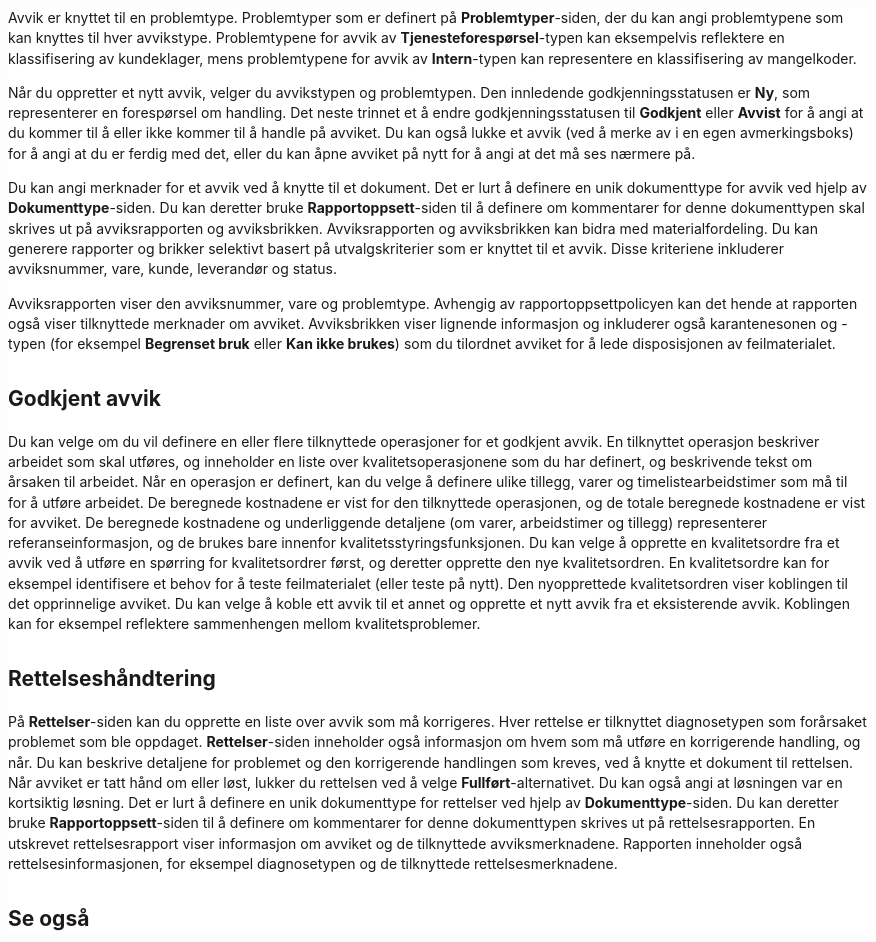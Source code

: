 Avvik er knyttet til en problemtype. Problemtyper som er definert på **Problemtyper**-siden, der du kan angi problemtypene som kan knyttes til hver avvikstype. Problemtypene for avvik av **Tjenesteforespørsel**-typen kan eksempelvis reflektere en klassifisering av kundeklager, mens problemtypene for avvik av **Intern**-typen kan representere en klassifisering av mangelkoder. 

Når du oppretter et nytt avvik, velger du avvikstypen og problemtypen. Den innledende godkjenningsstatusen er **Ny**, som representerer en forespørsel om handling. Det neste trinnet et å endre godkjenningsstatusen til **Godkjent** eller **Avvist** for å angi at du kommer til å eller ikke kommer til å handle på avviket. Du kan også lukke et avvik (ved å merke av i en egen avmerkingsboks) for å angi at du er ferdig med det, eller du kan åpne avviket på nytt for å angi at det må ses nærmere på. 

Du kan angi merknader for et avvik ved å knytte til et dokument. Det er lurt å definere en unik dokumenttype for avvik ved hjelp av **Dokumenttype**-siden. Du kan deretter bruke **Rapportoppsett**-siden til å definere om kommentarer for denne dokumenttypen skal skrives ut på avviksrapporten og avviksbrikken. Avviksrapporten og avviksbrikken kan bidra med materialfordeling. Du kan generere rapporter og brikker selektivt basert på utvalgskriterier som er knyttet til et avvik. Disse kriteriene inkluderer avviksnummer, vare, kunde, leverandør og status. 

Avviksrapporten viser den avviksnummer, vare og problemtype. Avhengig av rapportoppsettpolicyen kan det hende at rapporten også viser tilknyttede merknader om avviket. Avviksbrikken viser lignende informasjon og inkluderer også karantenesonen og -typen (for eksempel **Begrenset bruk** eller **Kan ikke brukes**) som du tilordnet avviket for å lede disposisjonen av feilmaterialet.

## <a name="approved-nonconformance"></a>Godkjent avvik
Du kan velge om du vil definere en eller flere tilknyttede operasjoner for et godkjent avvik. En tilknyttet operasjon beskriver arbeidet som skal utføres, og inneholder en liste over kvalitetsoperasjonene som du har definert, og beskrivende tekst om årsaken til arbeidet. Når en operasjon er definert, kan du velge å definere ulike tillegg, varer og timelistearbeidstimer som må til for å utføre arbeidet. De beregnede kostnadene er vist for den tilknyttede operasjonen, og de totale beregnede kostnadene er vist for avviket. De beregnede kostnadene og underliggende detaljene (om varer, arbeidstimer og tillegg) representerer referanseinformasjon, og de brukes bare innenfor kvalitetsstyringsfunksjonen. Du kan velge å opprette en kvalitetsordre fra et avvik ved å utføre en spørring for kvalitetsordrer først, og deretter opprette den nye kvalitetsordren. En kvalitetsordre kan for eksempel identifisere et behov for å teste feilmaterialet (eller teste på nytt). Den nyopprettede kvalitetsordren viser koblingen til det opprinnelige avviket. Du kan velge å koble ett avvik til et annet og opprette et nytt avvik fra et eksisterende avvik. Koblingen kan for eksempel reflektere sammenhengen mellom kvalitetsproblemer.

## <a name="correction-handling"></a>Rettelseshåndtering
På **Rettelser**-siden kan du opprette en liste over avvik som må korrigeres. Hver rettelse er tilknyttet diagnosetypen som forårsaket problemet som ble oppdaget. **Rettelser**-siden inneholder også informasjon om hvem som må utføre en korrigerende handling, og når. Du kan beskrive detaljene for problemet og den korrigerende handlingen som kreves, ved å knytte et dokument til rettelsen. Når avviket er tatt hånd om eller løst, lukker du rettelsen ved å velge **Fullført**-alternativet. Du kan også angi at løsningen var en kortsiktig løsning. Det er lurt å definere en unik dokumenttype for rettelser ved hjelp av **Dokumenttype**-siden. Du kan deretter bruke **Rapportoppsett**-siden til å definere om kommentarer for denne dokumenttypen skrives ut på rettelsesrapporten. En utskrevet rettelsesrapport viser informasjon om avviket og de tilknyttede avviksmerknadene. Rapporten inneholder også rettelsesinformasjonen, for eksempel diagnosetypen og de tilknyttede rettelsesmerknadene.

<a name="see-also"></a>Se også
--------
